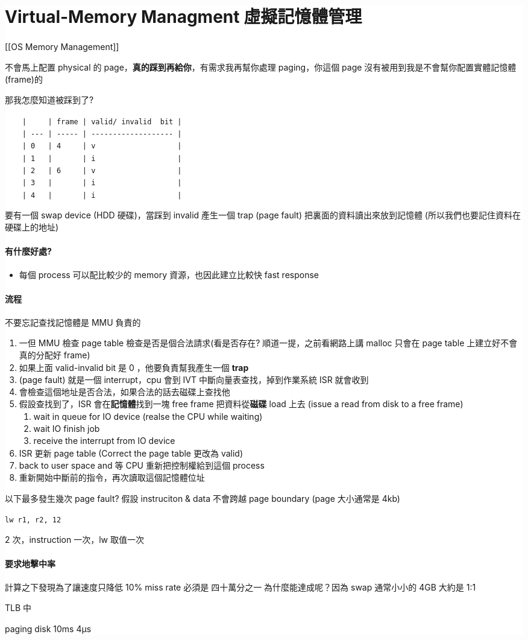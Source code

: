 # Virtual-Memory Managment 虛擬記憶體管理

[[OS Memory Management]]

不會馬上配置 physical 的 page，**真的踩到再給你**，有需求我再幫你處理 paging，你這個 page 沒有被用到我是不會幫你配置實體記憶體(frame)的

那我怎麼知道被踩到了?

```
	|     | frame | valid/ invalid  bit |
	| --- | ----- | ------------------- |
	| 0   | 4     | v                   |
	| 1   |       | i                   |
	| 2   | 6     | v                   |
	| 3   |       | i                   |
	| 4   |       | i                   |
```

要有一個 swap device (HDD 硬碟)，當踩到 invalid 產生一個 trap (page fault) 把裏面的資料讀出來放到記憶體 (所以我們也要記住資料在硬碟上的地址)

#### 有什麼好處?

- 每個 process 可以配比較少的 memory 資源，也因此建立比較快 fast response

#### 流程

不要忘記查找記憶體是 MMU 負責的

1. 一但 MMU 檢查 page table 檢查是否是個合法請求(看是否存在? 順道一提，之前看網路上講 malloc 只會在 page table 上建立好不會真的分配好 frame)
2. 如果上面 valid-invalid bit 是 0 ，他要負責幫我產生一個 **trap**
3. (page fault) 就是一個 interrupt，cpu 會到 IVT 中斷向量表查找，掉到作業系統 ISR 就會收到
4. 會檢查這個地址是否合法，如果合法的話去磁碟上查找他
5. 假設查找到了，ISR 會在**記憶體**找到一塊 free frame 把資料從**磁碟** load 上去 (issue a read from disk to a free frame)
   1. wait in queue for IO device (realse the CPU while waiting)
   2. wait IO finish job
   3. receive the interrupt from IO device
6. ISR 更新 page table (Correct the page table 更改為 valid)
7. back to user space and 等 CPU 重新把控制權給到這個 process
8. 重新開始中斷前的指令，再次讀取這個記憶體位址

以下最多發生幾次 page fault? 假設 instruciton & data 不會跨越 page boundary (page 大小通常是 4kb)

```
lw r1, r2, 12
```

2 次，instruction 一次，lw 取值一次

#### 要求地擊中率

計算之下發現為了讓速度只降低 10% miss rate 必須是 四十萬分之一
為什麼能達成呢？因為 swap 通常小小的 4GB 大約是 1:1

TLB 中

paging disk 10ms
4µs
